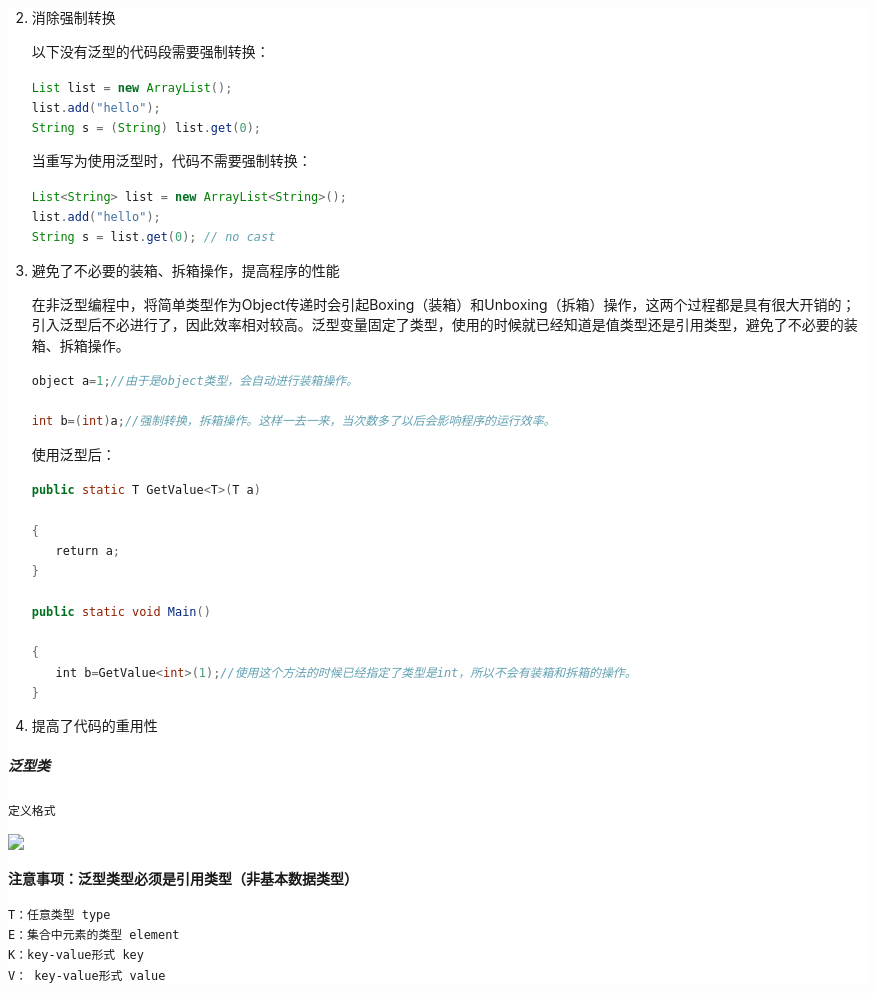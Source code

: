 2. 消除强制转换

   以下没有泛型的代码段需要强制转换：

   ```java
   List list = new ArrayList();
   list.add("hello");
   String s = (String) list.get(0);
   ```

   当重写为使用泛型时，代码不需要强制转换：

   ```java
   List<String> list = new ArrayList<String>();
   list.add("hello");
   String s = list.get(0); // no cast
   ```

3. 避免了不必要的装箱、拆箱操作，提高程序的性能

   在非泛型编程中，将简单类型作为Object传递时会引起Boxing（装箱）和Unboxing（拆箱）操作，这两个过程都是具有很大开销的；引入泛型后不必进行了，因此效率相对较高。泛型变量固定了类型，使用的时候就已经知道是值类型还是引用类型，避免了不必要的装箱、拆箱操作。

   ```java
   object a=1;//由于是object类型，会自动进行装箱操作。
    
   int b=(int)a;//强制转换，拆箱操作。这样一去一来，当次数多了以后会影响程序的运行效率。
   ```

   使用泛型后：

   ```java
   public static T GetValue<T>(T a)
    
   {
   　　return a;
   }
    
   public static void Main()
    
   {
   　　int b=GetValue<int>(1);//使用这个方法的时候已经指定了类型是int，所以不会有装箱和拆箱的操作。
   }
   ```

4. 提高了代码的重用性

##### 泛型类

`定义格式`

![](https://img-blog.csdnimg.cn/img_convert/1db3182a6d057494269abdce8295bc36.png)

**注意事项：泛型类型必须是引用类型（非基本数据类型）**

```
T：任意类型 type
E：集合中元素的类型 element
K：key-value形式 key
V： key-value形式 value

```
